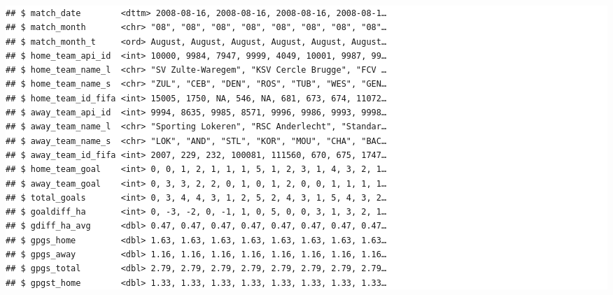     ## $ match_date        <dttm> 2008-08-16, 2008-08-16, 2008-08-16, 2008-08-1…
    ## $ match_month       <chr> "08", "08", "08", "08", "08", "08", "08", "08"…
    ## $ match_month_t     <ord> August, August, August, August, August, August…
    ## $ home_team_api_id  <int> 10000, 9984, 7947, 9999, 4049, 10001, 9987, 99…
    ## $ home_team_name_l  <chr> "SV Zulte-Waregem", "KSV Cercle Brugge", "FCV …
    ## $ home_team_name_s  <chr> "ZUL", "CEB", "DEN", "ROS", "TUB", "WES", "GEN…
    ## $ home_team_id_fifa <int> 15005, 1750, NA, 546, NA, 681, 673, 674, 11072…
    ## $ away_team_api_id  <int> 9994, 8635, 9985, 8571, 9996, 9986, 9993, 9998…
    ## $ away_team_name_l  <chr> "Sporting Lokeren", "RSC Anderlecht", "Standar…
    ## $ away_team_name_s  <chr> "LOK", "AND", "STL", "KOR", "MOU", "CHA", "BAC…
    ## $ away_team_id_fifa <int> 2007, 229, 232, 100081, 111560, 670, 675, 1747…
    ## $ home_team_goal    <int> 0, 0, 1, 2, 1, 1, 1, 5, 1, 2, 3, 1, 4, 3, 2, 1…
    ## $ away_team_goal    <int> 0, 3, 3, 2, 2, 0, 1, 0, 1, 2, 0, 0, 1, 1, 1, 1…
    ## $ total_goals       <int> 0, 3, 4, 4, 3, 1, 2, 5, 2, 4, 3, 1, 5, 4, 3, 2…
    ## $ goaldiff_ha       <int> 0, -3, -2, 0, -1, 1, 0, 5, 0, 0, 3, 1, 3, 2, 1…
    ## $ gdiff_ha_avg      <dbl> 0.47, 0.47, 0.47, 0.47, 0.47, 0.47, 0.47, 0.47…
    ## $ gpgs_home         <dbl> 1.63, 1.63, 1.63, 1.63, 1.63, 1.63, 1.63, 1.63…
    ## $ gpgs_away         <dbl> 1.16, 1.16, 1.16, 1.16, 1.16, 1.16, 1.16, 1.16…
    ## $ gpgs_total        <dbl> 2.79, 2.79, 2.79, 2.79, 2.79, 2.79, 2.79, 2.79…
    ## $ gpgst_home        <dbl> 1.33, 1.33, 1.33, 1.33, 1.33, 1.33, 1.33, 1.33…